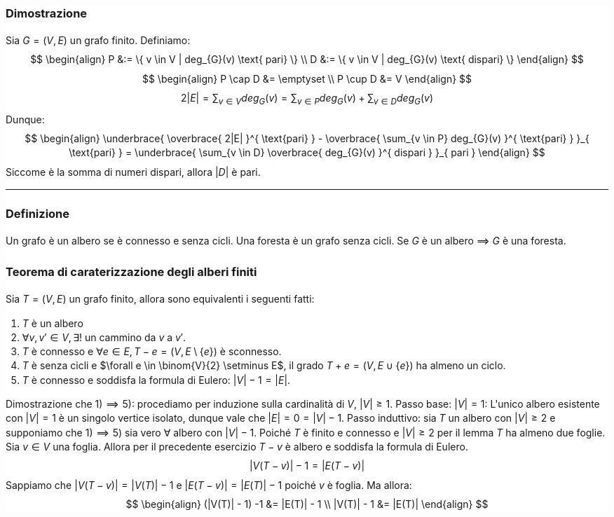 ### Dimostrazione
Sia $G=(V,E)$ un grafo finito. Definiamo:
$$
\begin{align}
P &:= \{ v \in V | deg_{G}(v) \text{ pari} \} \\
D &:= \{ v \in V | deg_{G}(v) \text{ dispari} \}
\end{align}
$$
$$
\begin{align}
P \cap D &= \emptyset \\
P \cup D &= V
\end{align}
$$
$$
2|E| = \sum_{v \in V} deg_{G}(v) = \sum_{v\in P} deg_{G}(v) + \sum_{v \in D} deg_{G}(v)
$$
Dunque:
$$
\begin{align}
\underbrace{ \overbrace{ 2|E| }^{ \text{pari} } - \overbrace{ \sum_{v \in P} deg_{G}(v) }^{ \text{pari} } }_{ \text{pari} } = \underbrace{ \sum_{v \in D} \overbrace{ deg_{G}(v) }^{ dispari } }_{ pari }
\end{align}
$$
Siccome è la somma di numeri dispari, allora $|D|$ è pari.

---

### Definizione
Un grafo è un albero se è connesso e senza cicli. Una foresta è un grafo senza cicli.
Se $G$ è un albero $\implies$ $G$ è una foresta.

### Teorema di caraterizzazione degli alberi finiti
Sia $T=(V,E)$ un grafo finito, allora sono equivalenti i seguenti fatti:
1. $T$ è un albero
2. $\forall v, v' \in V, \exists!$ un cammino da $v$ a $v'$.
3. $T$ è connesso e $\forall e \in E, T-e = (V, E \setminus \{ e \})$ è sconnesso.
4. $T$ è senza cicli e $\forall e \in \binom{V}{2} \setminus E$, il grado $T+e=(V, E \cup \{ e \})$  ha almeno un ciclo.
5. $T$ è connesso e soddisfa la formula di Eulero: $|V| - 1 = |E|$.

Dimostrazione che $1) \implies 5)$: procediamo per induzione sulla cardinalità di $V$, $|V| \geq 1$.
Passo base: $|V|=1$:
L'unico albero esistente con $|V|=1$ è un singolo vertice isolato, dunque vale che $|E| = 0 = |V| - 1$.
Passo induttivo: sia $T$ un albero con $|V| \geq 2$ e supponiamo che $1) \implies 5)$ sia vero $\forall$ albero con $|V|-1$.
Poiché $T$ è finito e connesso e $|V|\geq 2$ per il lemma $T$ ha almeno due foglie. Sia $v \in V$ una foglia. Allora per il precedente esercizio $T-v$ è albero e soddisfa la formula di Eulero.
$$
|V(T-v)| - 1 = |E(T-v)|
$$
Sappiamo che $|V(T-v)| = |V(T)| - 1$ e $|E(T-v)| = |E(T)| - 1$ poiché $v$ è foglia. Ma allora:
$$
\begin{align}
(|V(T)| - 1) -1 &= |E(T)| - 1 \\
|V(T)| - 1 &= |E(T)|
\end{align}
$$